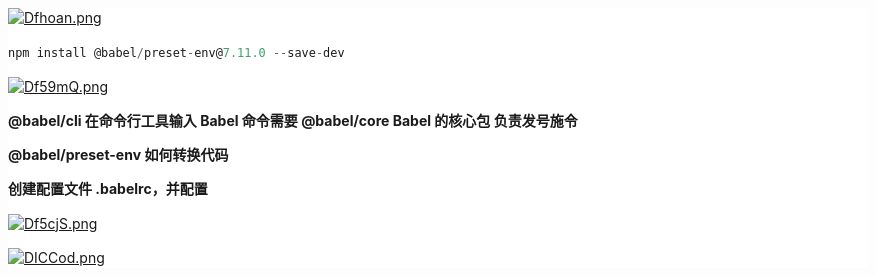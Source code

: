[![Dfhoan.png](https://s3.ax1x.com/2020/12/01/Dfhoan.png)](https://imgchr.com/i/Dfhoan)

```js
npm install @babel/preset-env@7.11.0 --save-dev
```

[![Df59mQ.png](https://s3.ax1x.com/2020/12/01/Df59mQ.png)](https://imgchr.com/i/Df59mQ)

**@babel/cli 在命令行工具输入 Babel 命令需要 @babel/core Babel 的核心包 负责发号施令**

**@babel/preset-env 如何转换代码**

**创建配置文件 .babelrc，并配置**

[![Df5cjS.png](https://s3.ax1x.com/2020/12/01/Df5cjS.png)](https://imgchr.com/i/Df5cjS)

[![DICCod.png](https://s3.ax1x.com/2020/12/02/DICCod.png)](https://imgchr.com/i/DICCod)
